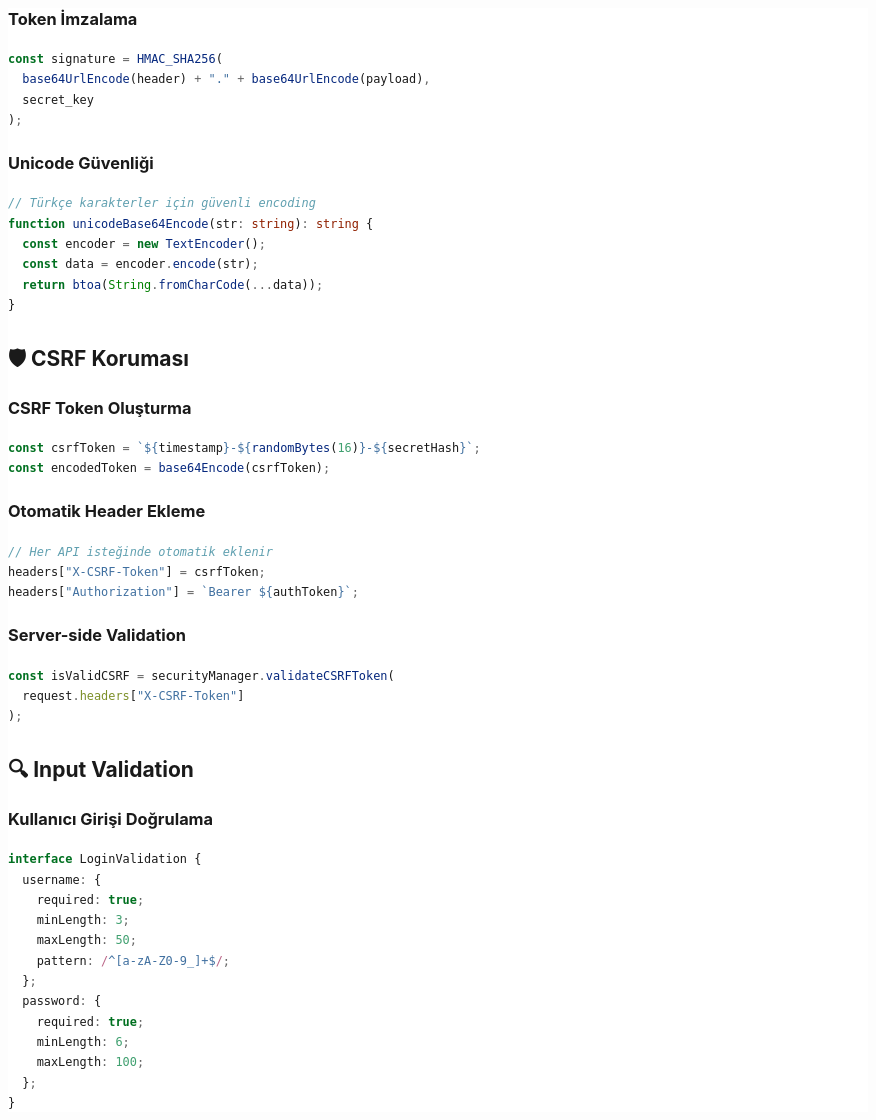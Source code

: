 ### Token İmzalama

```typescript
const signature = HMAC_SHA256(
  base64UrlEncode(header) + "." + base64UrlEncode(payload),
  secret_key
);
```

### Unicode Güvenliği

```typescript
// Türkçe karakterler için güvenli encoding
function unicodeBase64Encode(str: string): string {
  const encoder = new TextEncoder();
  const data = encoder.encode(str);
  return btoa(String.fromCharCode(...data));
}
```

## 🛡️ CSRF Koruması

### CSRF Token Oluşturma

```typescript
const csrfToken = `${timestamp}-${randomBytes(16)}-${secretHash}`;
const encodedToken = base64Encode(csrfToken);
```

### Otomatik Header Ekleme

```typescript
// Her API isteğinde otomatik eklenir
headers["X-CSRF-Token"] = csrfToken;
headers["Authorization"] = `Bearer ${authToken}`;
```

### Server-side Validation

```typescript
const isValidCSRF = securityManager.validateCSRFToken(
  request.headers["X-CSRF-Token"]
);
```

## 🔍 Input Validation

### Kullanıcı Girişi Doğrulama

```typescript
interface LoginValidation {
  username: {
    required: true;
    minLength: 3;
    maxLength: 50;
    pattern: /^[a-zA-Z0-9_]+$/;
  };
  password: {
    required: true;
    minLength: 6;
    maxLength: 100;
  };
}
```
